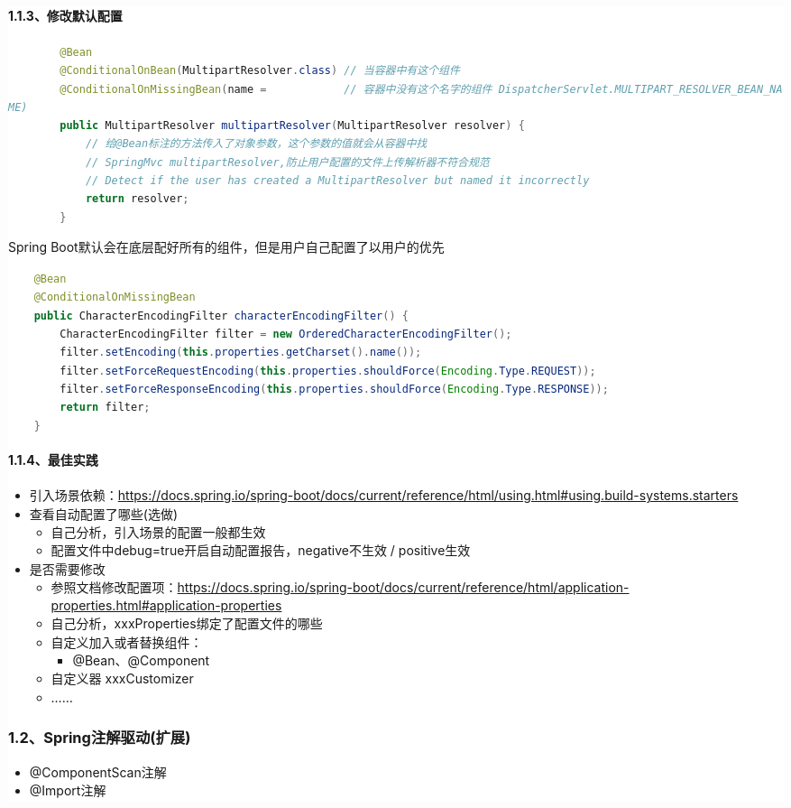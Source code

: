 #### 1.1.3、修改默认配置

```java
		@Bean
		@ConditionalOnBean(MultipartResolver.class) // 当容器中有这个组件
		@ConditionalOnMissingBean(name = 			// 容器中没有这个名字的组件	DispatcherServlet.MULTIPART_RESOLVER_BEAN_NAME)
		public MultipartResolver multipartResolver(MultipartResolver resolver) {
			// 给@Bean标注的方法传入了对象参数，这个参数的值就会从容器中找
            // SpringMvc multipartResolver,防止用户配置的文件上传解析器不符合规范
            // Detect if the user has created a MultipartResolver but named it incorrectly
			return resolver;
		}
```

Spring Boot默认会在底层配好所有的组件，但是用户自己配置了以用户的优先

```java
	@Bean
	@ConditionalOnMissingBean
	public CharacterEncodingFilter characterEncodingFilter() {
		CharacterEncodingFilter filter = new OrderedCharacterEncodingFilter();
		filter.setEncoding(this.properties.getCharset().name());
		filter.setForceRequestEncoding(this.properties.shouldForce(Encoding.Type.REQUEST));
		filter.setForceResponseEncoding(this.properties.shouldForce(Encoding.Type.RESPONSE));
		return filter;
	}	
```



#### 1.1.4、最佳实践

- 引入场景依赖：https://docs.spring.io/spring-boot/docs/current/reference/html/using.html#using.build-systems.starters
- 查看自动配置了哪些(选做)
  - 自己分析，引入场景的配置一般都生效
  - 配置文件中debug=true开启自动配置报告，negative不生效 / positive生效
- 是否需要修改
  - 参照文档修改配置项：https://docs.spring.io/spring-boot/docs/current/reference/html/application-properties.html#application-properties
  - 自己分析，xxxProperties绑定了配置文件的哪些
  - 自定义加入或者替换组件：
    - @Bean、@Component
  - 自定义器 xxxCustomizer
  - ……



### 1.2、Spring注解驱动(扩展)

- @ComponentScan注解
- @Import注解



